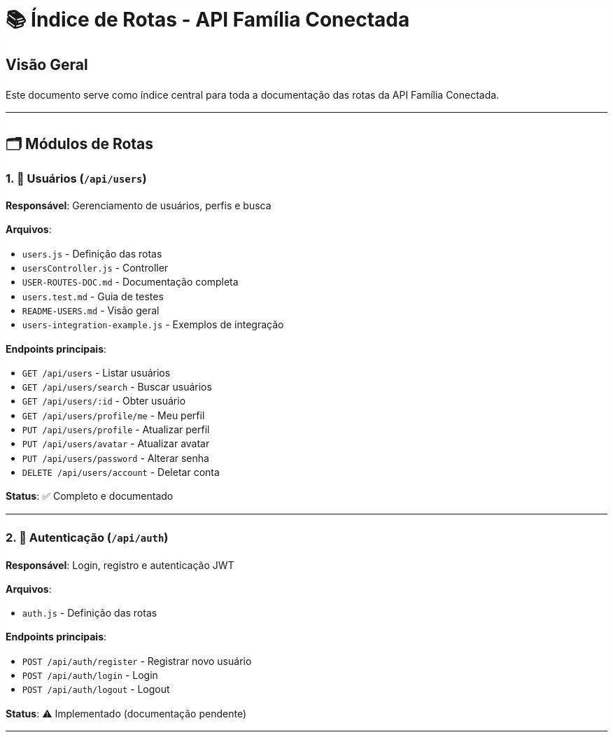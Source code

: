 # 📚 Índice de Rotas - API Família Conectada

## Visão Geral

Este documento serve como índice central para toda a documentação das rotas da API Família Conectada.

---

## 🗂️ Módulos de Rotas

### 1. 👥 Usuários (`/api/users`)

**Responsável**: Gerenciamento de usuários, perfis e busca

**Arquivos**:
- `users.js` - Definição das rotas
- `usersController.js` - Controller
- `USER-ROUTES-DOC.md` - Documentação completa
- `users.test.md` - Guia de testes
- `README-USERS.md` - Visão geral
- `users-integration-example.js` - Exemplos de integração

**Endpoints principais**:
- `GET /api/users` - Listar usuários
- `GET /api/users/search` - Buscar usuários
- `GET /api/users/:id` - Obter usuário
- `GET /api/users/profile/me` - Meu perfil
- `PUT /api/users/profile` - Atualizar perfil
- `PUT /api/users/avatar` - Atualizar avatar
- `PUT /api/users/password` - Alterar senha
- `DELETE /api/users/account` - Deletar conta

**Status**: ✅ Completo e documentado

---

### 2. 🔐 Autenticação (`/api/auth`)

**Responsável**: Login, registro e autenticação JWT

**Arquivos**:
- `auth.js` - Definição das rotas

**Endpoints principais**:
- `POST /api/auth/register` - Registrar novo usuário
- `POST /api/auth/login` - Login
- `POST /api/auth/logout` - Logout

**Status**: ⚠️ Implementado (documentação pendente)

---
